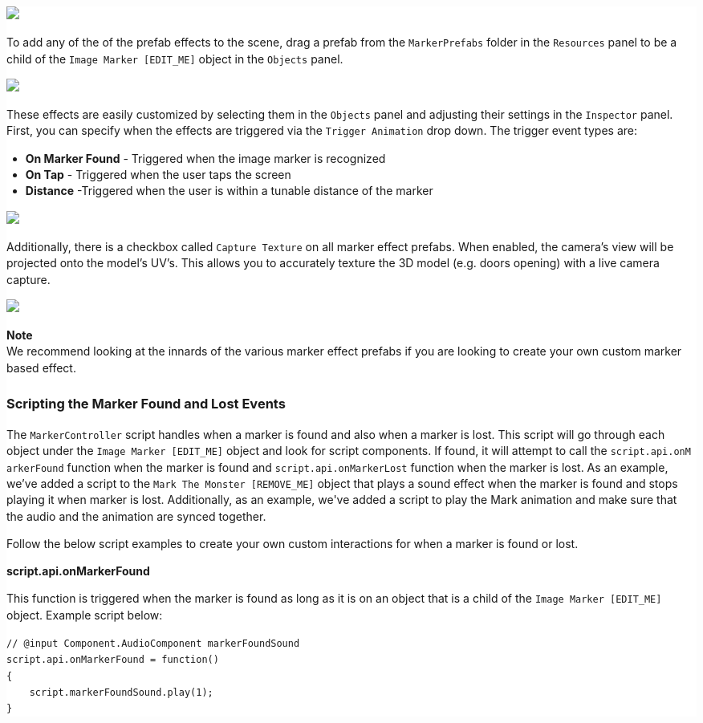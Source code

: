 ![](https://storage.googleapis.com/snapchat-lens-assets/f1a09194-f02d-43ed-92b8-62e843179ff0/lensStudio/Templates/VKgkU8_1_7_0/img/marker_prefab_blocks_example.gif)

To add any of the of the prefab effects to the scene, drag a prefab from
the `MarkerPrefabs` folder in the `Resources` panel to be a child of the
`Image Marker [EDIT_ME]` object in the `Objects` panel.  

![](https://storage.googleapis.com/snapchat-lens-assets/f1a09194-f02d-43ed-92b8-62e843179ff0/lensStudio/Templates/VKgkU8_1_7_0/img/marker_prefab_drag.gif)

These effects are easily customized by selecting them in the `Objects`
panel and adjusting their settings in the `Inspector` panel. First, you
can specify when the effects are triggered via the `Trigger Animation`
drop down. The trigger event types are:  

  - **On Marker Found** - Triggered when the image marker is recognized
  - **On Tap** - Triggered when the user taps the screen
  - **Distance** -Triggered when the user is within a tunable distance
    of the marker

![](https://storage.googleapis.com/snapchat-lens-assets/f1a09194-f02d-43ed-92b8-62e843179ff0/lensStudio/Templates/VKgkU8_1_7_0/img/marker_event_set.gif)

Additionally, there is a checkbox called `Capture Texture` on all marker
effect prefabs. When enabled, the camera’s view will be projected onto
the model’s UV’s. This allows you to accurately texture the 3D model
(e.g. doors opening) with a live camera capture. 

![](https://storage.googleapis.com/snapchat-lens-assets/f1a09194-f02d-43ed-92b8-62e843179ff0/lensStudio/Templates/VKgkU8_1_7_0/img/marker_capture_texture.gif)

**Note**  
We recommend looking at the innards of the various marker effect prefabs
if you are looking to create your own custom marker based effect. 

### Scripting the Marker Found and Lost Events

The `MarkerController` script handles when a marker is found and also
when a marker is lost. This script will go through each object under the
`Image Marker [EDIT_ME]` object and look for script components. If
found, it will attempt to call the `script.api.onMarkerFound` function
when the marker is found and `script.api.onMarkerLost` function when the
marker is lost. As an example, we’ve added a script to the `Mark The
Monster [REMOVE_ME]` object that plays a sound effect when the marker is
found and stops playing it when marker is lost. Additionally, as an
example, we've added a script to play the Mark animation and make sure
that the audio and the animation are synced together.

Follow the below script examples to create your own custom interactions
for when a marker is found or lost. 

**script.api.onMarkerFound**

This function is triggered when the marker is found as long as it is on
an object that is a child of the `Image Marker [EDIT_ME]`
object. Example script below:

    // @input Component.AudioComponent markerFoundSound
    script.api.onMarkerFound = function()
    {
        script.markerFoundSound.play(1);
    }
